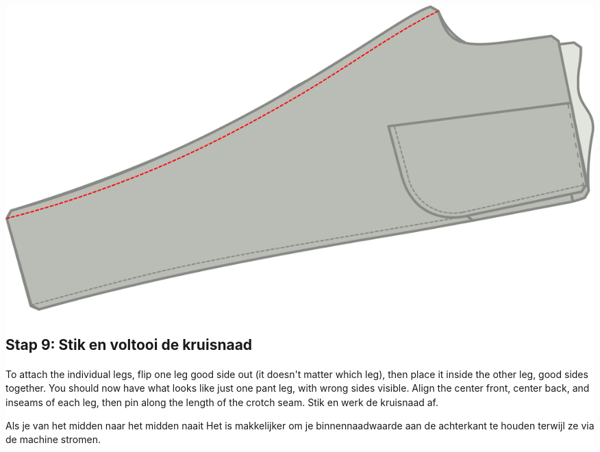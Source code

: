 ![Naai de binnennaad aan](step08.svg)

## Stap 9: Stik en voltooi de kruisnaad

To attach the individual legs, flip one leg good side out (it doesn't matter which leg), then place it inside the other leg, good sides together. You should now have what looks like just one pant leg, with wrong sides visible. Align the center front, center back, and inseams of each leg, then pin along the length of the crotch seam. Stik en werk de kruisnaad af.

<Note>

Als je van het midden naar het midden naait Het is makkelijker om je binnennaadwaarde
aan de achterkant te houden terwijl ze via de machine stromen.

</Note>
